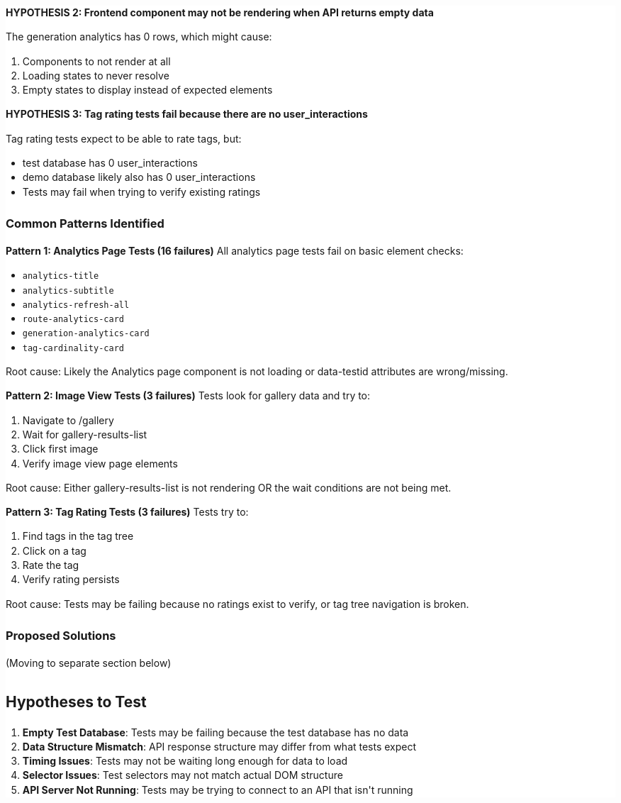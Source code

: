 **HYPOTHESIS 2: Frontend component may not be rendering when API returns empty data**

The generation analytics has 0 rows, which might cause:
1. Components to not render at all
2. Loading states to never resolve
3. Empty states to display instead of expected elements

**HYPOTHESIS 3: Tag rating tests fail because there are no user_interactions**

Tag rating tests expect to be able to rate tags, but:
- test database has 0 user_interactions
- demo database likely also has 0 user_interactions
- Tests may fail when trying to verify existing ratings

### Common Patterns Identified

**Pattern 1: Analytics Page Tests (16 failures)**
All analytics page tests fail on basic element checks:
- `analytics-title`
- `analytics-subtitle`
- `analytics-refresh-all`
- `route-analytics-card`
- `generation-analytics-card`
- `tag-cardinality-card`

Root cause: Likely the Analytics page component is not loading or data-testid attributes are wrong/missing.

**Pattern 2: Image View Tests (3 failures)**
Tests look for gallery data and try to:
1. Navigate to /gallery
2. Wait for gallery-results-list
3. Click first image
4. Verify image view page elements

Root cause: Either gallery-results-list is not rendering OR the wait conditions are not being met.

**Pattern 3: Tag Rating Tests (3 failures)**
Tests try to:
1. Find tags in the tag tree
2. Click on a tag
3. Rate the tag
4. Verify rating persists

Root cause: Tests may be failing because no ratings exist to verify, or tag tree navigation is broken.

### Proposed Solutions
(Moving to separate section below)

## Hypotheses to Test

1. **Empty Test Database**: Tests may be failing because the test database has no data
2. **Data Structure Mismatch**: API response structure may differ from what tests expect
3. **Timing Issues**: Tests may not be waiting long enough for data to load
4. **Selector Issues**: Test selectors may not match actual DOM structure
5. **API Server Not Running**: Tests may be trying to connect to an API that isn't running
